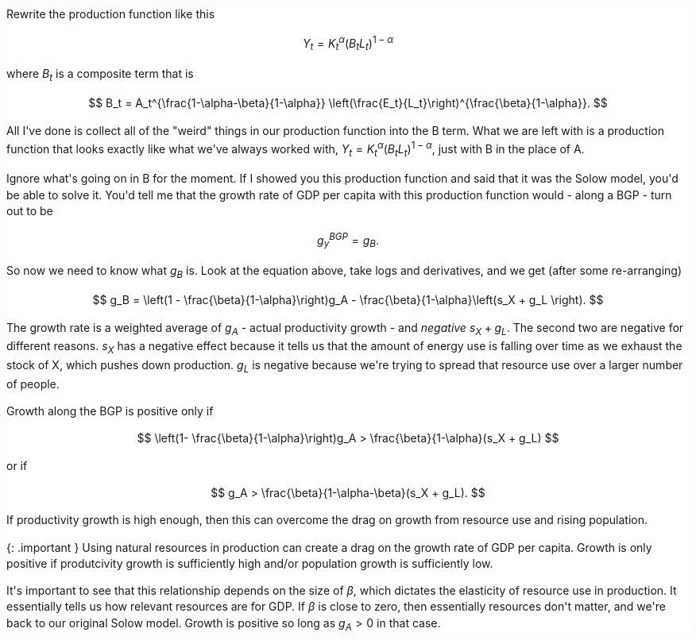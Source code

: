 Rewrite the production function like this

$$
Y_t = K_t^{\alpha} (B_t L_t)^{1-\alpha} 
$$

where $B_t$ is a composite term that is 

$$
B_t = A_t^{\frac{1-\alpha-\beta}{1-\alpha}} \left(\frac{E_t}{L_t}\right)^{\frac{\beta}{1-\alpha}}.
$$

All I've done is collect all of the "weird" things in our production function into the B term. What we are left with is a production function that looks exactly like what we've always worked with, $Y_t = K_t^{\alpha} (B_t L_t)^{1-\alpha}$, just with B in the place of A. 

Ignore what's going on in B for the moment. If I showed you this production function and said that it was the Solow model, you'd be able to solve it. You'd tell me that the growth rate of GDP per capita with this production function would - along a BGP - turn out to be

$$
g_y^{BGP} = g_B.
$$

So now we need to know what $g_B$ is. Look at the equation above, take logs and derivatives, and we get (after some re-arranging)

$$
g_B = \left(1 - \frac{\beta}{1-\alpha}\right)g_A - \frac{\beta}{1-\alpha}\left(s_X + g_L \right).
$$

The growth rate is a weighted average of $g_A$ - actual productivity growth - and *negative* $s_X + g_L$. The second two are negative for different reasons. $s_X$ has a negative effect because it tells us that the amount of energy use is falling over time as we exhaust the stock of X, which pushes down production. $g_L$ is negative because we're trying to spread that resource use over a larger number of people. 

Growth along the BGP is positive only if

$$
\left(1- \frac{\beta}{1-\alpha}\right)g_A > \frac{\beta}{1-\alpha}(s_X + g_L)
$$

or if 

$$
g_A > \frac{\beta}{1-\alpha-\beta}(s_X + g_L).
$$

If productivity growth is high enough, then this can overcome the drag on growth from resource use and rising population. 

{: .important }
Using natural resources in production can create a drag on the growth rate of GDP per capita. Growth is only positive if produtcivity growth is sufficiently high and/or population growth is sufficiently low.

It's important to see that this relationship depends on the size of $\beta$, which dictates the elasticity of resource use in production. It essentially tells us how relevant resources are for GDP. If $\beta$ is close to zero, then essentially resources don't matter, and we're back to our original Solow model. Growth is positive so long as $g_A>0$ in that case.

